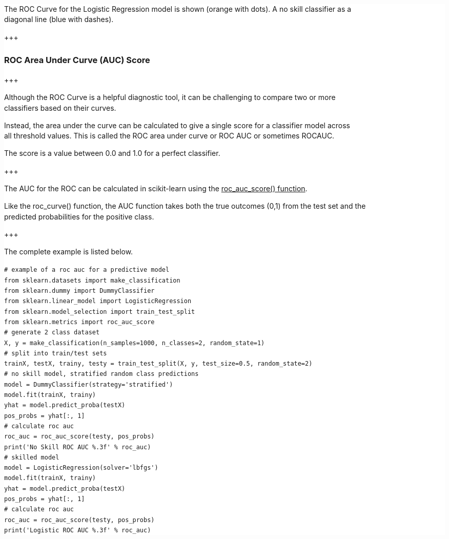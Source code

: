 The ROC Curve for the Logistic Regression model is shown (orange with dots). A no skill classifier as a  
 diagonal line (blue with dashes).

+++

### ROC Area Under Curve (AUC) Score

+++

Although the ROC Curve is a helpful diagnostic tool, it can be challenging to compare two or more   
classifiers based on their curves.  

Instead, the area under the curve can be calculated to give a single score for a classifier model across  
 all threshold values. This is called the ROC area under curve or ROC AUC or sometimes ROCAUC.     

The score is a value between 0.0 and 1.0 for a perfect classifier.

+++

The AUC for the ROC can be calculated in scikit-learn using the [roc_auc_score() function](https://scikit-learn.org/stable/modules/generated/sklearn.metrics.roc_auc_score.html).  

Like the roc_curve() function, the AUC function takes both the true outcomes (0,1) from the test set and the  
 predicted probabilities for the positive class.

+++

The complete example is listed below.

```{code-cell} ipython3
# example of a roc auc for a predictive model
from sklearn.datasets import make_classification
from sklearn.dummy import DummyClassifier
from sklearn.linear_model import LogisticRegression
from sklearn.model_selection import train_test_split
from sklearn.metrics import roc_auc_score
# generate 2 class dataset
X, y = make_classification(n_samples=1000, n_classes=2, random_state=1)
# split into train/test sets
trainX, testX, trainy, testy = train_test_split(X, y, test_size=0.5, random_state=2)
# no skill model, stratified random class predictions
model = DummyClassifier(strategy='stratified')
model.fit(trainX, trainy)
yhat = model.predict_proba(testX)
pos_probs = yhat[:, 1]
# calculate roc auc
roc_auc = roc_auc_score(testy, pos_probs)
print('No Skill ROC AUC %.3f' % roc_auc)
# skilled model
model = LogisticRegression(solver='lbfgs')
model.fit(trainX, trainy)
yhat = model.predict_proba(testX)
pos_probs = yhat[:, 1]
# calculate roc auc
roc_auc = roc_auc_score(testy, pos_probs)
print('Logistic ROC AUC %.3f' % roc_auc)
```
